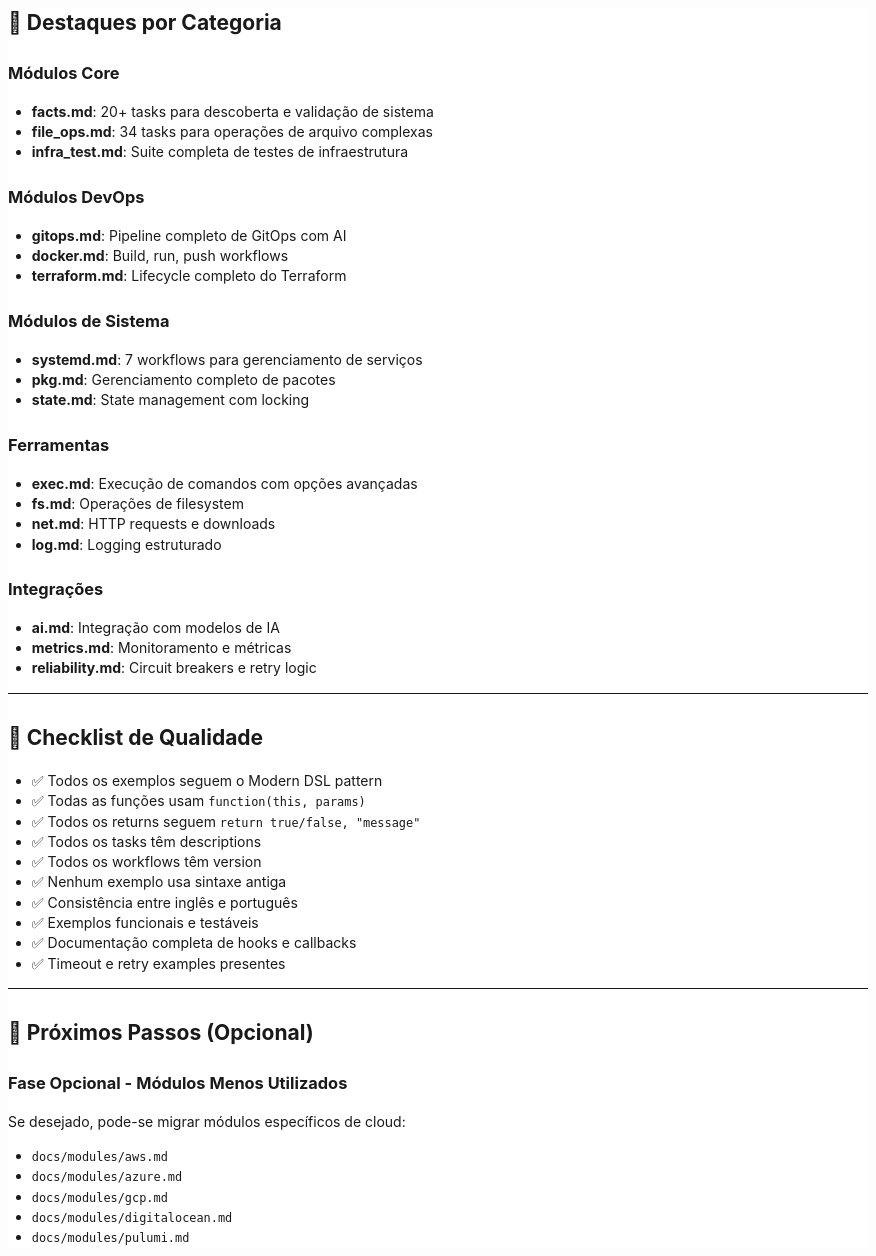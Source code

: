 
## 🌟 Destaques por Categoria

### Módulos Core
- **facts.md**: 20+ tasks para descoberta e validação de sistema
- **file_ops.md**: 34 tasks para operações de arquivo complexas
- **infra_test.md**: Suite completa de testes de infraestrutura

### Módulos DevOps
- **gitops.md**: Pipeline completo de GitOps com AI
- **docker.md**: Build, run, push workflows
- **terraform.md**: Lifecycle completo do Terraform

### Módulos de Sistema
- **systemd.md**: 7 workflows para gerenciamento de serviços
- **pkg.md**: Gerenciamento completo de pacotes
- **state.md**: State management com locking

### Ferramentas
- **exec.md**: Execução de comandos com opções avançadas
- **fs.md**: Operações de filesystem
- **net.md**: HTTP requests e downloads
- **log.md**: Logging estruturado

### Integrações
- **ai.md**: Integração com modelos de IA
- **metrics.md**: Monitoramento e métricas
- **reliability.md**: Circuit breakers e retry logic

---

## 📝 Checklist de Qualidade

- ✅ Todos os exemplos seguem o Modern DSL pattern
- ✅ Todas as funções usam `function(this, params)`
- ✅ Todos os returns seguem `return true/false, "message"`
- ✅ Todos os tasks têm descriptions
- ✅ Todos os workflows têm version
- ✅ Nenhum exemplo usa sintaxe antiga
- ✅ Consistência entre inglês e português
- ✅ Exemplos funcionais e testáveis
- ✅ Documentação completa de hooks e callbacks
- ✅ Timeout e retry examples presentes

---

## 🚀 Próximos Passos (Opcional)

### Fase Opcional - Módulos Menos Utilizados
Se desejado, pode-se migrar módulos específicos de cloud:
- `docs/modules/aws.md`
- `docs/modules/azure.md`
- `docs/modules/gcp.md`
- `docs/modules/digitalocean.md`
- `docs/modules/pulumi.md`
